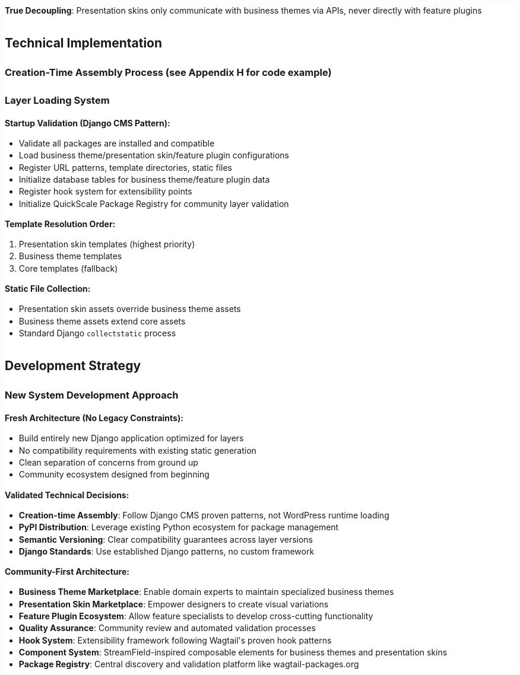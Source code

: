 **True Decoupling**: Presentation skins only communicate with business themes via APIs, never directly with feature plugins

## Technical Implementation

### **Creation-Time Assembly Process** (see Appendix H for code example)

### **Layer Loading System**

**Startup Validation (Django CMS Pattern):**
- Validate all packages are installed and compatible
- Load business theme/presentation skin/feature plugin configurations  
- Register URL patterns, template directories, static files
- Initialize database tables for business theme/feature plugin data
- Register hook system for extensibility points
- Initialize QuickScale Package Registry for community layer validation

**Template Resolution Order:**
1. Presentation skin templates (highest priority)
2. Business theme templates  
3. Core templates (fallback)

**Static File Collection:**
- Presentation skin assets override business theme assets
- Business theme assets extend core assets
- Standard Django `collectstatic` process

## Development Strategy

### **New System Development Approach**

**Fresh Architecture (No Legacy Constraints):**
- Build entirely new Django application optimized for layers
- No compatibility requirements with existing static generation
- Clean separation of concerns from ground up
- Community ecosystem designed from beginning

**Validated Technical Decisions:**
- **Creation-time Assembly**: Follow Django CMS proven patterns, not WordPress runtime loading
- **PyPI Distribution**: Leverage existing Python ecosystem for package management  
- **Semantic Versioning**: Clear compatibility guarantees across layer versions
- **Django Standards**: Use established Django patterns, no custom framework

**Community-First Architecture:**
- **Business Theme Marketplace**: Enable domain experts to maintain specialized business themes
- **Presentation Skin Marketplace**: Empower designers to create visual variations
- **Feature Plugin Ecosystem**: Allow feature specialists to develop cross-cutting functionality
- **Quality Assurance**: Community review and automated validation processes
- **Hook System**: Extensibility framework following Wagtail's proven hook patterns
- **Component System**: StreamField-inspired composable elements for business themes and presentation skins
- **Package Registry**: Central discovery and validation platform like wagtail-packages.org
